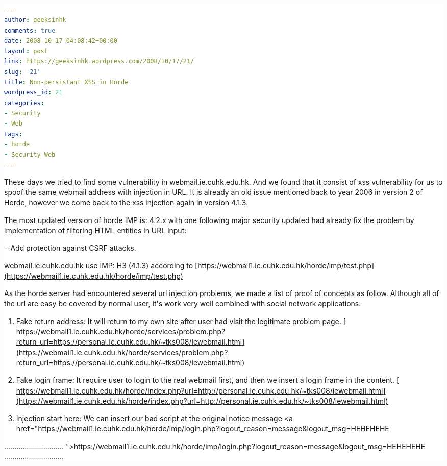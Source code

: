 ```yaml
---
author: geeksinhk
comments: true
date: 2008-10-17 04:08:42+00:00
layout: post
link: https://geeksinhk.wordpress.com/2008/10/17/21/
slug: '21'
title: Non-persistant XSS in Horde
wordpress_id: 21
categories:
- Security
- Web
tags:
- horde
- Security Web
---
```


These days we tried to find some vulnerability in webmail.ie.cuhk.edu.hk. And we found that it consist of xss vulnerability for us to spoof the same webmail address with injection in URL. It is already an old issue mentioned back to year 2006 in version 2 of Horde, however we come back to the xss injection again in version 4.1.3.

The most updated version of horde IMP is: 4.2.x with one following major security updated had already fix the problem by implementation of filtering HTML entities in URL input:

--Add protection against CSRF attacks.

webmail.ie.cuhk.edu.hk use IMP: H3 (4.1.3) according to [https://webmail1.ie.cuhk.edu.hk/horde/imp/test.php](https://webmail1.ie.cuhk.edu.hk/horde/imp/test.php)

As the horde server had encountered several url injection problems, we made a list of proof of concepts as follow. Although all of the url are easy be covered by normal user, it's work very well combined with social network applications:

1. Fake return address: It will return to my own site after user had visit the legitimate problem page.
[ https://webmail1.ie.cuhk.edu.hk/horde/services/problem.php?return_url=https://personal.ie.cuhk.edu.hk/~tks008/iewebmail.html](https://webmail1.ie.cuhk.edu.hk/horde/services/problem.php?return_url=https://personal.ie.cuhk.edu.hk/~tks008/iewebmail.html)

2. Fake login frame:  It require user to login to the real webmail first, and then we insert a login frame in the content.
[ https://webmail1.ie.cuhk.edu.hk/horde/index.php?url=http://personal.ie.cuhk.edu.hk/~tks008/iewebmail.html](https://webmail1.ie.cuhk.edu.hk/horde/index.php?url=http://personal.ie.cuhk.edu.hk/~tks008/iewebmail.html)

3. Injection start here: We can insert our bad script at the original notice message
<a href="https://webmail1.ie.cuhk.edu.hk/horde/imp/login.php?logout_reason=message&logout_msg=HEHEHEHE
</td>.............................</tr><tr >
<td >">https://webmail1.ie.cuhk.edu.hk/horde/imp/login.php?logout_reason=message&logout_msg=HEHEHEHE
</td>.............................</tr><tr >
<td >
